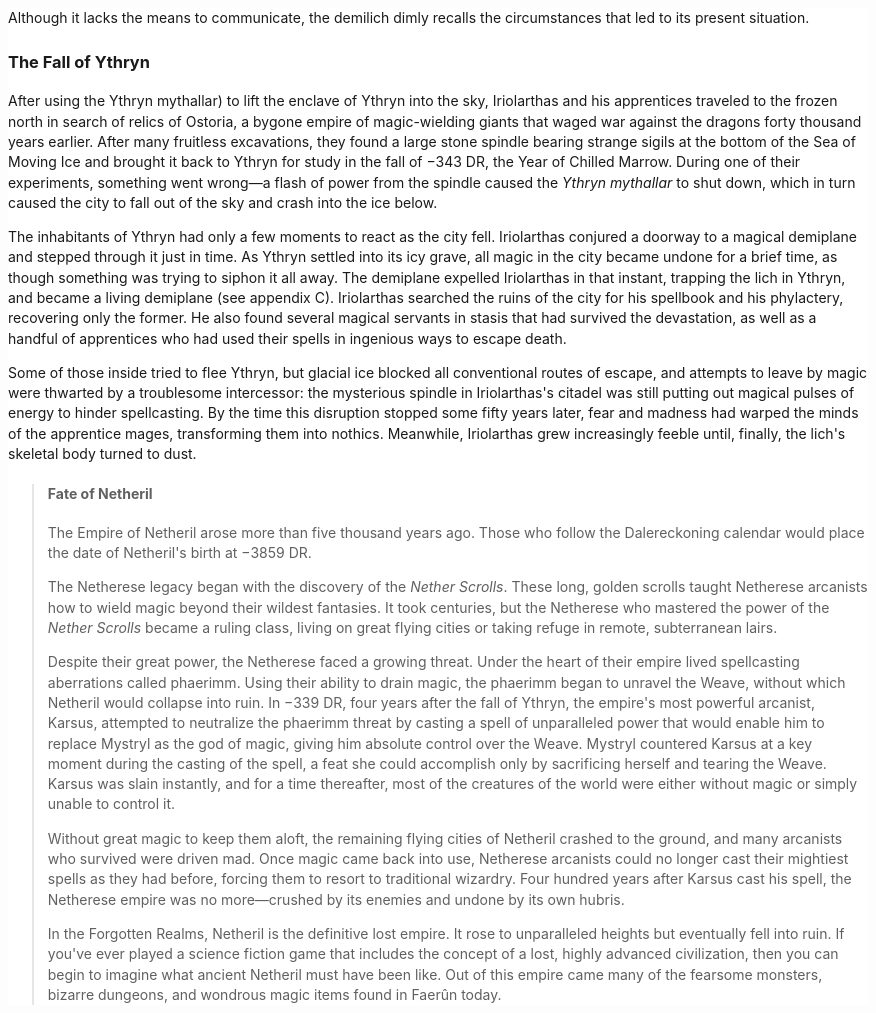 Although it lacks the means to communicate, the demilich dimly recalls the circumstances that led to its present situation.

### The Fall of Ythryn

After using the <wc-fetch type="item">Ythryn mythallar</wc-fetch>) to lift the enclave of Ythryn into the sky, Iriolarthas and his apprentices traveled to the frozen north in search of relics of Ostoria, a bygone empire of magic-wielding giants that waged war against the dragons forty thousand years earlier. After many fruitless excavations, they found a large stone spindle bearing strange sigils at the bottom of the Sea of Moving Ice and brought it back to Ythryn for study in the fall of −343 DR, the Year of Chilled Marrow. During one of their experiments, something went wrong—a flash of power from the spindle caused the _Ythryn_ _mythallar_ to shut down, which in turn caused the city to fall out of the sky and crash into the ice below.

The inhabitants of Ythryn had only a few moments to react as the city fell. Iriolarthas conjured a doorway to a magical demiplane and stepped through it just in time. As Ythryn settled into its icy grave, all magic in the city became undone for a brief time, as though something was trying to siphon it all away. The demiplane expelled Iriolarthas in that instant, trapping the lich in Ythryn, and became a living demiplane (see appendix C). Iriolarthas searched the ruins of the city for his spellbook and his phylactery, recovering only the former. He also found several magical servants in stasis that had survived the devastation, as well as a handful of apprentices who had used their spells in ingenious ways to escape death.

Some of those inside tried to flee Ythryn, but glacial ice blocked all conventional routes of escape, and attempts to leave by magic were thwarted by a troublesome intercessor: the mysterious spindle in Iriolarthas's citadel was still putting out magical pulses of energy to hinder spellcasting. By the time this disruption stopped some fifty years later, fear and madness had warped the minds of the apprentice mages, transforming them into nothics. Meanwhile, Iriolarthas grew increasingly feeble until, finally, the lich's skeletal body turned to dust.

> #### Fate of Netheril
> 
> The Empire of Netheril arose more than five thousand years ago. Those who follow the Dalereckoning calendar would place the date of Netheril's birth at −3859 DR.
> 
> The Netherese legacy began with the discovery of the _Nether Scrolls_. These long, golden scrolls taught Netherese arcanists how to wield magic beyond their wildest fantasies. It took centuries, but the Netherese who mastered the power of the _Nether Scrolls_ became a ruling class, living on great flying cities or taking refuge in remote, subterranean lairs.
> 
> Despite their great power, the Netherese faced a growing threat. Under the heart of their empire lived spellcasting aberrations called phaerimm. Using their ability to drain magic, the phaerimm began to unravel the Weave, without which Netheril would collapse into ruin. In −339 DR, four years after the fall of Ythryn, the empire's most powerful arcanist, Karsus, attempted to neutralize the phaerimm threat by casting a spell of unparalleled power that would enable him to replace Mystryl as the god of magic, giving him absolute control over the Weave. Mystryl countered Karsus at a key moment during the casting of the spell, a feat she could accomplish only by sacrificing herself and tearing the Weave. Karsus was slain instantly, and for a time thereafter, most of the creatures of the world were either without magic or simply unable to control it.
> 
> Without great magic to keep them aloft, the remaining flying cities of Netheril crashed to the ground, and many arcanists who survived were driven mad. Once magic came back into use, Netherese arcanists could no longer cast their mightiest spells as they had before, forcing them to resort to traditional wizardry. Four hundred years after Karsus cast his spell, the Netherese empire was no more—crushed by its enemies and undone by its own hubris.
> 
> In the Forgotten Realms, Netheril is the definitive lost empire. It rose to unparalleled heights but eventually fell into ruin. If you've ever played a science fiction game that includes the concept of a lost, highly advanced civilization, then you can begin to imagine what ancient Netheril must have been like. Out of this empire came many of the fearsome monsters, bizarre dungeons, and wondrous magic items found in Faerûn today.
